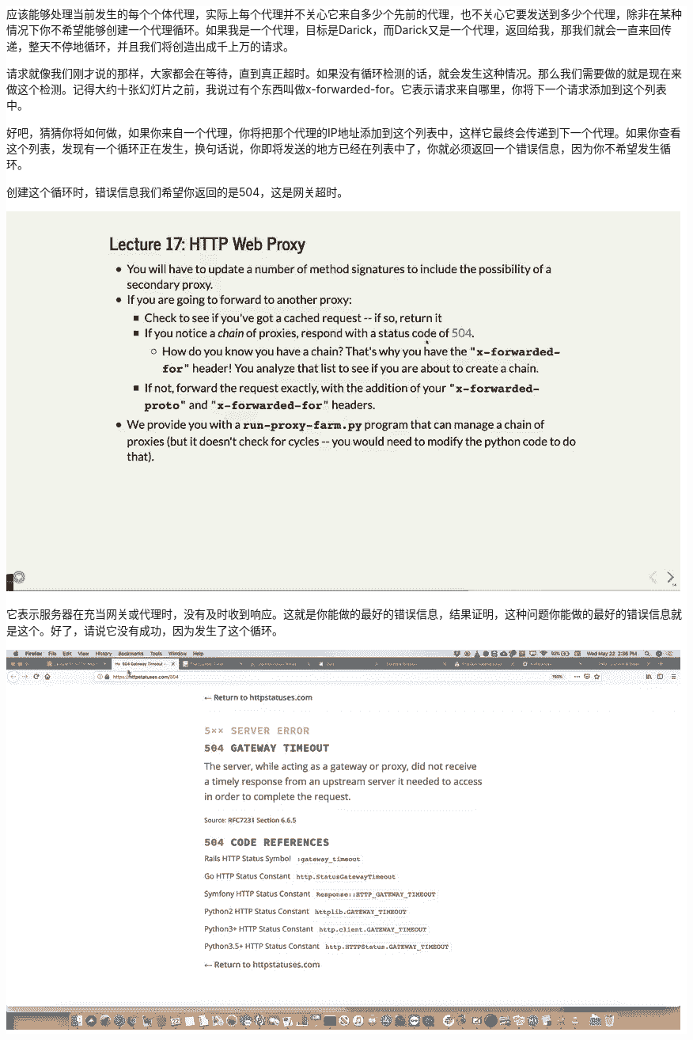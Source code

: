 应该能够处理当前发生的每个个体代理，实际上每个代理并不关心它来自多少个先前的代理，也不关心它要发送到多少个代理，除非在某种情况下你不希望能够创建一个代理循环。如果我是一个代理，目标是Darick，而Darick又是一个代理，返回给我，那我们就会一直来回传递，整天不停地循环，并且我们将创造出成千上万的请求。

请求就像我们刚才说的那样，大家都会在等待，直到真正超时。如果没有循环检测的话，就会发生这种情况。那么我们需要做的就是现在来做这个检测。记得大约十张幻灯片之前，我说过有个东西叫做x-forwarded-for。它表示请求来自哪里，你将下一个请求添加到这个列表中。

好吧，猜猜你将如何做，如果你来自一个代理，你将把那个代理的IP地址添加到这个列表中，这样它最终会传递到下一个代理。如果你查看这个列表，发现有一个循环正在发生，换句话说，你即将发送的地方已经在列表中了，你就必须返回一个错误信息，因为你不希望发生循环。

创建这个循环时，错误信息我们希望你返回的是504，这是网关超时。

![](img/07b42b1a6d84a368a4df32455523da88_113.png)

它表示服务器在充当网关或代理时，没有及时收到响应。这就是你能做的最好的错误信息，结果证明，这种问题你能做的最好的错误信息就是这个。好了，请说它没有成功，因为发生了这个循环。

![](img/07b42b1a6d84a368a4df32455523da88_115.png)

